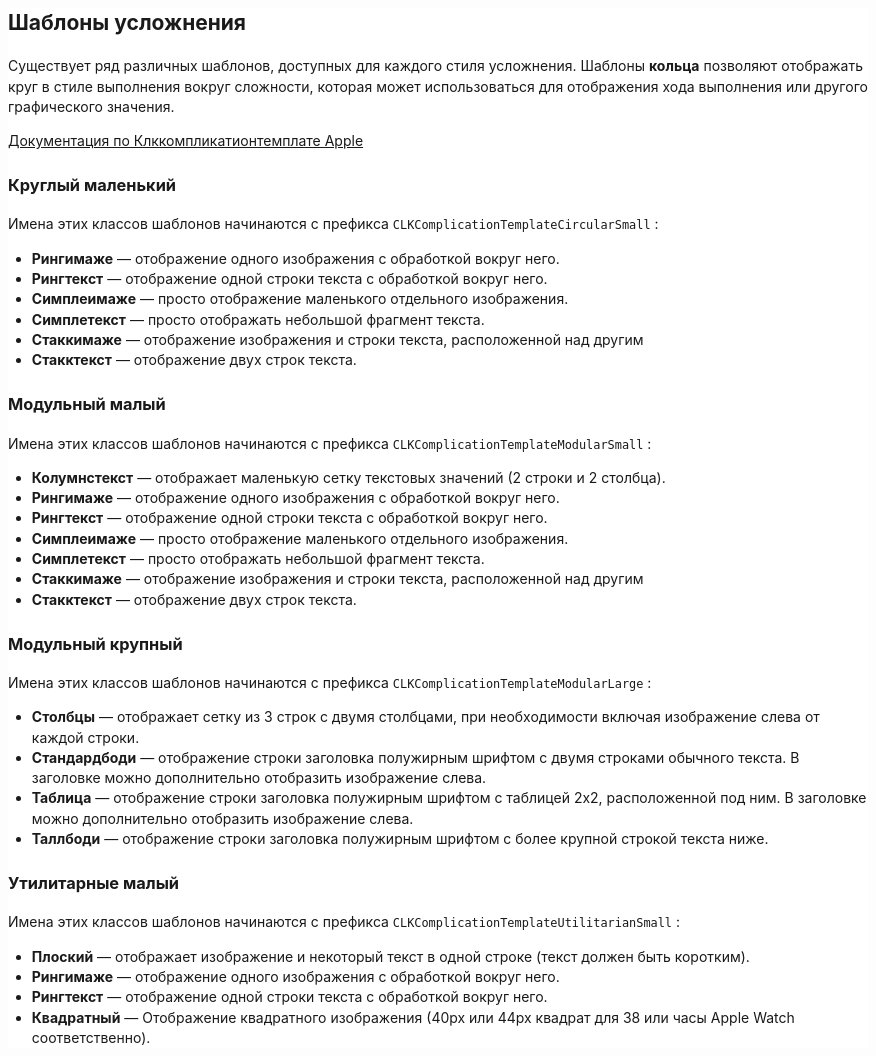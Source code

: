 <a name="templates"></a>

## <a name="complication-templates"></a>Шаблоны усложнения

Существует ряд различных шаблонов, доступных для каждого стиля усложнения.
Шаблоны **кольца** позволяют отображать круг в стиле выполнения вокруг сложности, которая может использоваться для отображения хода выполнения или другого графического значения.

[Документация по Клккомпликатионтемплате Apple](https://developer.apple.com/reference/clockkit/clkcomplicationtemplate)

### <a name="circular-small"></a>Круглый маленький

Имена этих классов шаблонов начинаются с префикса `CLKComplicationTemplateCircularSmall` :

- **Рингимаже** — отображение одного изображения с обработкой вокруг него.
- **Рингтекст** — отображение одной строки текста с обработкой вокруг него.
- **Симплеимаже** — просто отображение маленького отдельного изображения.
- **Симплетекст** — просто отображать небольшой фрагмент текста.
- **Стаккимаже** — отображение изображения и строки текста, расположенной над другим
- **Стакктекст** — отображение двух строк текста.

### <a name="modular-small"></a>Модульный малый

Имена этих классов шаблонов начинаются с префикса `CLKComplicationTemplateModularSmall` :

- **Колумнстекст** — отображает маленькую сетку текстовых значений (2 строки и 2 столбца).
- **Рингимаже** — отображение одного изображения с обработкой вокруг него.
- **Рингтекст** — отображение одной строки текста с обработкой вокруг него.
- **Симплеимаже** — просто отображение маленького отдельного изображения.
- **Симплетекст** — просто отображать небольшой фрагмент текста.
- **Стаккимаже** — отображение изображения и строки текста, расположенной над другим
- **Стакктекст** — отображение двух строк текста.

### <a name="modular-large"></a>Модульный крупный

Имена этих классов шаблонов начинаются с префикса `CLKComplicationTemplateModularLarge` :

- **Столбцы** — отображает сетку из 3 строк с двумя столбцами, при необходимости включая изображение слева от каждой строки.
- **Стандардбоди** — отображение строки заголовка полужирным шрифтом с двумя строками обычного текста. В заголовке можно дополнительно отобразить изображение слева.
- **Таблица** — отображение строки заголовка полужирным шрифтом с таблицей 2x2, расположенной под ним. В заголовке можно дополнительно отобразить изображение слева.
- **Таллбоди** — отображение строки заголовка полужирным шрифтом с более крупной строкой текста ниже.

### <a name="utilitarian-small"></a>Утилитарные малый

Имена этих классов шаблонов начинаются с префикса `CLKComplicationTemplateUtilitarianSmall` :

- **Плоский** — отображает изображение и некоторый текст в одной строке (текст должен быть коротким).
- **Рингимаже** — отображение одного изображения с обработкой вокруг него.
- **Рингтекст** — отображение одной строки текста с обработкой вокруг него.
- **Квадратный** — Отображение квадратного изображения (40px или 44px квадрат для 38 или часы Apple Watch соответственно).
